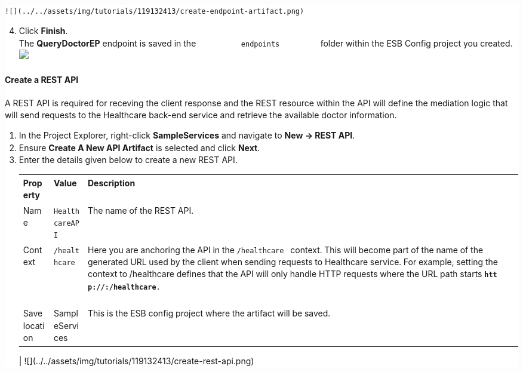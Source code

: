     ![](../../assets/img/tutorials/119132413/create-endpoint-artifact.png)

4.  Click **Finish**.  
    The **QueryDoctorEP** endpoint is saved in the `           endpoints          ` folder within the ESB Config project you created.  
    ![](../../assets/img/tutorials/119132413/endpoint-project-explorer.png)

#### Create a REST API

A REST API is required for receving the client response and the REST resource within the API will define the mediation logic that will send requests to the Healthcare back-end service and retrieve the available doctor information.

1.  In the Project Explorer, right-click **SampleServices** and navigate to **New -> REST API**.
2.  Ensure **Create A New API Artifact** is selected and click **Next**.
3.  Enter the details given below to create a new REST API.
    <table>
      <tr>
        <th>Property</th>
        <th>Value</th>
        <th>Description</th>
      </tr>
      <tr>
        <td>Name</td>
        <td><code>HealthcareAPI</code></td>
        <td>
          The name of the REST API.
        </td>
      </tr>
      <tr>
        <td>Context</td>
        <td><code>/healthcare </code></td>
        <td>
          Here you are anchoring the API in the <code>/healthcare </code> context. This will become part of the name of the generated URL used by the client when sending requests to Healthcare service. For example, setting the context to /healthcare defines that the API will only handle HTTP requests where the URL path starts <b><code>http://<host>:<port>/healthcare</b>.
        </td>
      </tr>
      <tr>
        <td>Save location</td>
        <td>
          SampleServices
        </td>
        <td>
          This is the ESB config project where the artifact will be saved.
        </td>
      </tr>
    </table>
                                                                                                                                                                                                                       |
    ![](../../assets/img/tutorials/119132413/create-rest-api.png)
